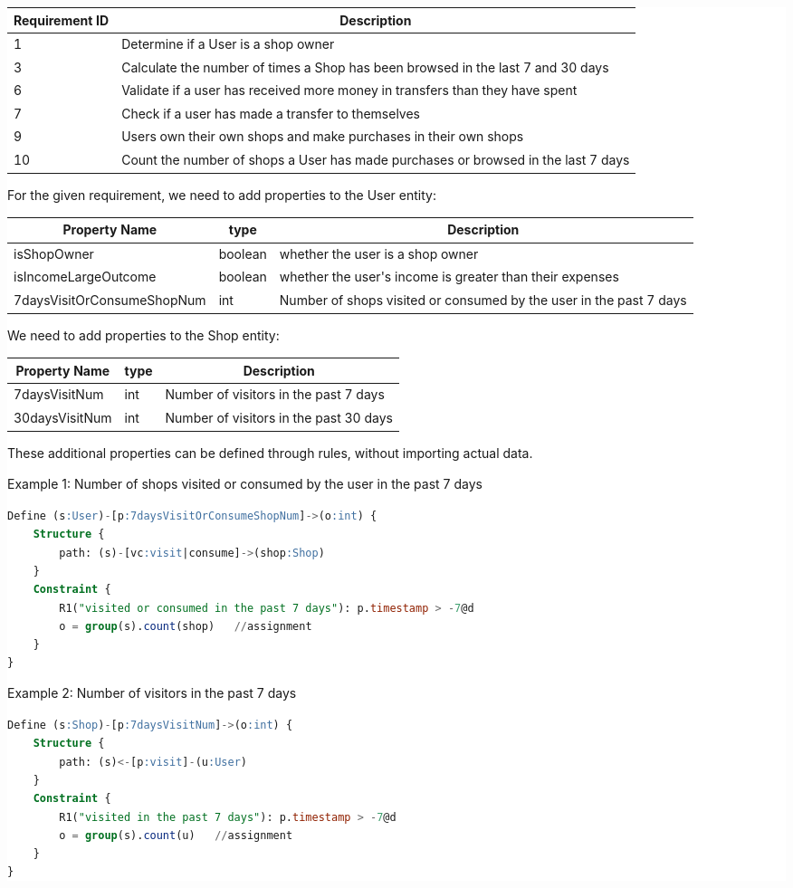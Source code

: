 | Requirement ID | Description                                                                       | 
|----------------|-----------------------------------------------------------------------------------| 
| 1              | Determine if a User is a shop owner                                               |
| 3              | Calculate the number of times a Shop has been browsed in the last 7 and 30 days   |
| 6              | Validate if a user has received more money in transfers than they have spent      |
| 7              | Check if a user has made a transfer to themselves                                 |
| 9              | Users own their own shops and make purchases in their own shops                   |
| 10             | Count the number of shops a User has made purchases or browsed in the last 7 days |

For the given requirement, we need to add properties to the User entity:

| Property Name              | type    | Description                                                        |
|----------------------------|---------|--------------------------------------------------------------------|
| isShopOwner                | boolean | whether the user is a shop owner                                   |
| isIncomeLargeOutcome       | boolean | whether the user's income is greater than their expenses           |
| 7daysVisitOrConsumeShopNum | int     | Number of shops visited or consumed by the user in the past 7 days |

We need to add properties to the Shop entity:

| Property Name  | type | Description                            |
|----------------|------|----------------------------------------|
| 7daysVisitNum  | int  | Number of visitors in the past 7 days  |
| 30daysVisitNum | int  | Number of visitors in the past 30 days |

These additional properties can be defined through rules, without importing actual data.

Example 1: Number of shops visited or consumed by the user in the past 7 days <br>

```sql
Define (s:User)-[p:7daysVisitOrConsumeShopNum]->(o:int) {
    Structure {
        path: (s)-[vc:visit|consume]->(shop:Shop)
    }
    Constraint {
        R1("visited or consumed in the past 7 days"): p.timestamp > -7@d
        o = group(s).count(shop)   //assignment
    }
}
```

Example 2: Number of visitors in the past 7 days  <br>

```sql
Define (s:Shop)-[p:7daysVisitNum]->(o:int) {
    Structure {
        path: (s)<-[p:visit]-(u:User)
    }
    Constraint {
        R1("visited in the past 7 days"): p.timestamp > -7@d
        o = group(s).count(u)   //assignment
    }
}
```
